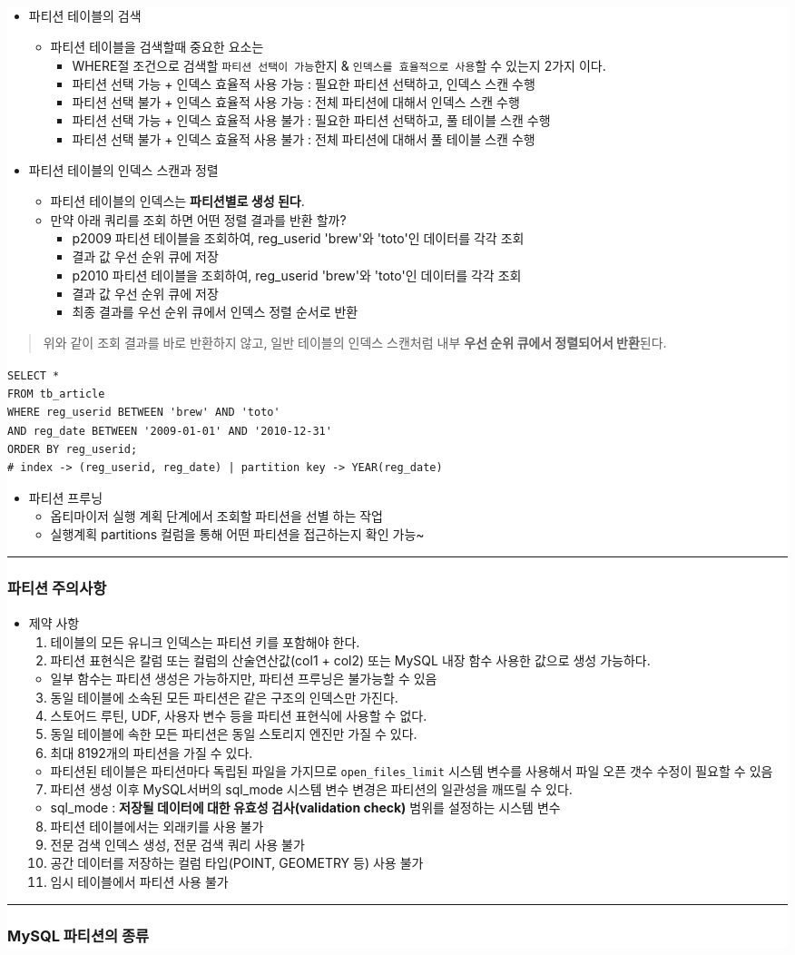   - 파티션 테이블의 검색
    - 파티션 테이블을 검색할때 중요한 요소는
      - WHERE절 조건으로 검색할 `파티션 선택이 가능`한지 & `인덱스를 효율적으로 사용`할 수 있는지 2가지 이다.
      - 파티션 선택 가능 + 인덱스 효율적 사용 가능 : 필요한 파티션 선택하고, 인덱스 스캔 수행
      - 파티션 선택 불가 + 인덱스 효율적 사용 가능 : 전체 파티션에 대해서 인덱스 스캔 수행
      - 파티션 선택 가능 + 인덱스 효율적 사용 불가 : 필요한 파티션 선택하고, 풀 테이블 스캔 수행
      - 파티션 선택 불가 + 인덱스 효율적 사용 불가 : 전체 파티션에 대해서 풀 테이블 스캔 수행

  - 파티션 테이블의 인덱스 스캔과 정렬
    - 파티션 테이블의 인덱스는 **파티션별로 생성 된다**.
    - 만약 아래 쿼리를 조회 하면 어떤 정렬 결과를 반환 할까?
      - p2009 파티션 테이블을 조회하여, reg_userid 'brew'와 'toto'인 데이터를 각각 조회
      - 결과 값 우선 순위 큐에 저장
      - p2010 파티션 테이블을 조회하여, reg_userid 'brew'와 'toto'인 데이터를 각각 조회
      - 결과 값 우선 순위 큐에 저장
      - 최종 결과를 우선 순위 큐에서 인덱스 정렬 순서로 반환
> 위와 같이 조회 결과를 바로 반환하지 않고, 일반 테이블의 인덱스 스캔처럼 내부 **우선 순위 큐에서 정렬되어서 반환**된다.

```roomsql
SELECT *
FROM tb_article
WHERE reg_userid BETWEEN 'brew' AND 'toto'
AND reg_date BETWEEN '2009-01-01' AND '2010-12-31'
ORDER BY reg_userid;
# index -> (reg_userid, reg_date) | partition key -> YEAR(reg_date)
```

- 파티션 프루닝
  - 옵티마이저 실행 계획 단계에서 조회할 파티션을 선별 하는 작업
  - 실행계획 partitions 컬럼을 통해 어떤 파티션을 접근하는지 확인 가능~
---

### 파티션 주의사항
- 제약 사항
  1. 테이블의 모든 유니크 인덱스는 파티션 키를 포함해야 한다.
  2. 파티션 표현식은 칼럼 또는 컬럼의 산술연산값(col1 + col2) 또는 MySQL 내장 함수 사용한 값으로 생성 가능하다.
    - 일부 함수는 파티션 생성은 가능하지만, 파티션 프루닝은 불가능할 수 있음
  3. 동일 테이블에 소속된 모든 파티션은 같은 구조의 인덱스만 가진다.
  4. 스토어드 루틴, UDF, 사용자 변수 등을 파티션 표현식에 사용할 수 없다.
  5. 동일 테이블에 속한 모든 파티션은 동일 스토리지 엔진만 가질 수 있다.
  6. 최대 8192개의 파티션을 가질 수 있다.
    - 파티션된 테이블은 파티션마다 독립된 파일을 가지므로 `open_files_limit` 시스템 변수를 사용해서 파일 오픈 갯수 수정이 필요할 수 있음
  7. 파티션 생성 이후 MySQL서버의 sql_mode 시스템 변수 변경은 파티션의 일관성을 깨뜨릴 수 있다.
    - sql_mode : **저장될 데이터에 대한 유효성 검사(validation check)** 범위를 설정하는 시스템 변수
  8. 파티션 테이블에서는 외래키를 사용 불가
  9. 전문 검색 인덱스 생성, 전문 검색 쿼리 사용 불가
  10. 공간 데이터를 저장하는 컬럼 타입(POINT, GEOMETRY 등) 사용 불가
  11. 임시 테이블에서 파티션 사용 불가
---

### MySQL 파티션의 종류
